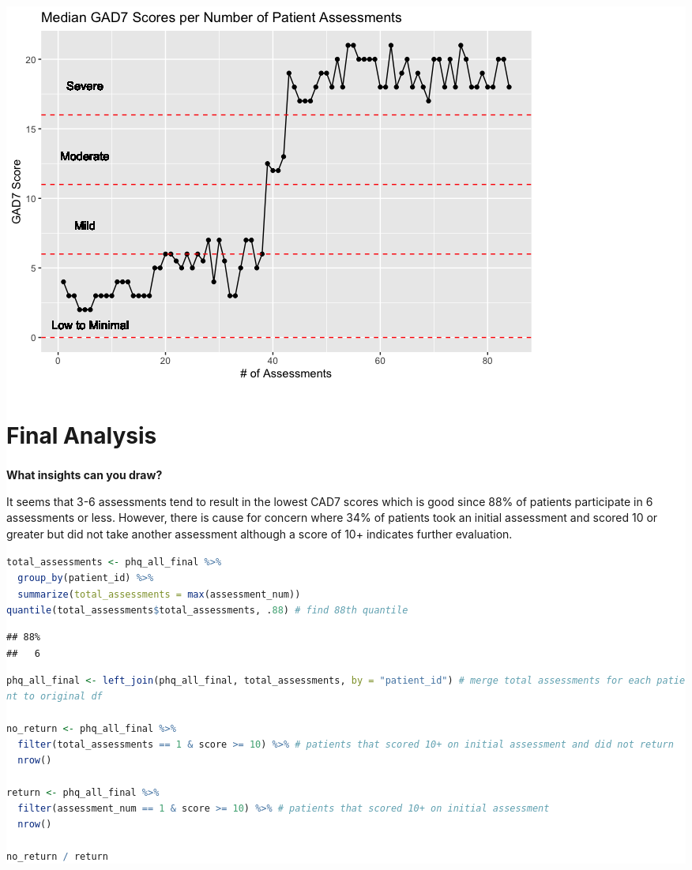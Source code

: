 ![](part1_files/figure-gfm/unnamed-chunk-11-1.png)

# Final Analysis

**What insights can you draw?**

It seems that 3-6 assessments tend to result in the lowest CAD7 scores
which is good since 88% of patients participate in 6 assessments or
less. However, there is cause for concern where 34% of patients took an
initial assessment and scored 10 or greater but did not take another
assessment although a score of 10+ indicates further evaluation.

``` r
total_assessments <- phq_all_final %>% 
  group_by(patient_id) %>% 
  summarize(total_assessments = max(assessment_num)) 
quantile(total_assessments$total_assessments, .88) # find 88th quantile
```

    ## 88% 
    ##   6

``` r
phq_all_final <- left_join(phq_all_final, total_assessments, by = "patient_id") # merge total assessments for each patient to original df

no_return <- phq_all_final %>% 
  filter(total_assessments == 1 & score >= 10) %>% # patients that scored 10+ on initial assessment and did not return
  nrow()

return <- phq_all_final %>% 
  filter(assessment_num == 1 & score >= 10) %>% # patients that scored 10+ on initial assessment 
  nrow()

no_return / return
```
